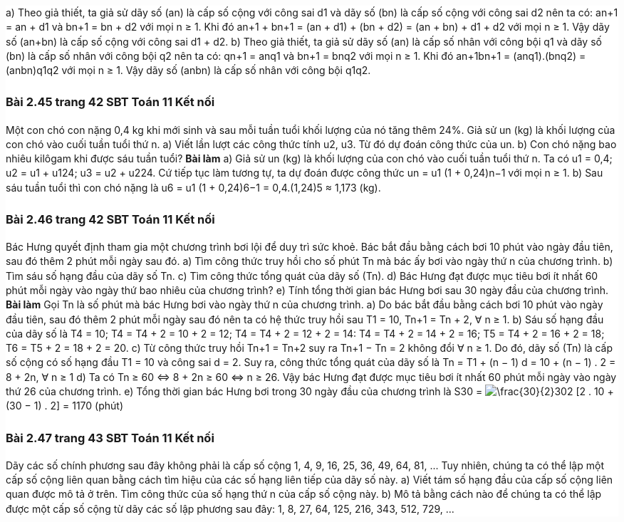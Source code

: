 a\) Theo giả thiết, ta giả sử dãy số \(an\) là cấp số cộng với công sai d1 và dãy số \(bn\) là cấp số cộng với công sai d2 nên ta có:
an+1 = an \+ d1 và bn+1 = bn \+ d2 với mọi n ≥ 1.
Khi đó an+1 \+ bn+1 = \(an \+ d1\) + \(bn \+ d2\) = \(an \+ bn\) + d1 \+ d2 với mọi n ≥ 1.
Vậy dãy số \(an+bn\) là cấp số cộng với công sai d1 \+ d2.
b\) Theo giả thiết, ta giả sử dãy số \(an\) là cấp số nhân với công bội q1 và dãy số \(bn\) là cấp số nhân với công bội q2 nên ta có:
qn+1 = anq1 và bn+1 = bnq2 với mọi n ≥ 1.
Khi đó an+1bn+1 = \(anq1\).\(bnq2\) = \(anbn\)q1q2 với mọi n ≥ 1.
Vậy dãy số \(anbn\) là cấp số nhân với công bội q1q2.
### Bài 2.45 trang 42 SBT Toán 11 Kết nối
Một con chó con nặng 0,4 kg khi mới sinh và sau mỗi tuần tuổi khối lượng của nó tăng thêm 24%. Giả sử un \(kg\) là khối lượng của con chó vào cuối tuần tuổi thứ n.
a\) Viết lần lượt các công thức tính u2, u3. Từ đó dự đoán công thức của un.
b\) Con chó nặng bao nhiêu kilôgam khi được sáu tuần tuổi?
**Bài làm**
a\) Giả sử un \(kg\) là khối lượng của con chó vào cuối tuần tuổi thứ n.
Ta có u1 = 0,4; u2 = u1 \+ u124;
u3 = u2 \+ u224.
Cứ tiếp tục làm tương tự, ta dự đoán được công thức un = u1 \(1 + 0,24\)n−1 với mọi n ≥ 1.
b\) Sau sáu tuần tuổi thì con chó nặng là
u6 = u1 \(1 + 0,24\)6−1 = 0,4.\(1,24\)5 ≈ 1,173 \(kg\).
### Bài 2.46 trang 42 SBT Toán 11 Kết nối
Bác Hưng quyết định tham gia một chương trình bơi lội để duy trì sức khoẻ. Bác bắt đầu bằng cách bơi 10 phút vào ngày đầu tiên, sau đó thêm 2 phút mỗi ngày sau đó.
a\) Tìm công thức truy hồi cho số phút Tn mà bác ấy bơi vào ngày thứ n của chương trình.
b\) Tìm sáu số hạng đầu của dãy số Tn.
c\) Tìm công thức tổng quát của dãy số \(Tn\).
d\) Bác Hưng đạt được mục tiêu bơi ít nhất 60 phút mỗi ngày vào ngày thứ bao nhiêu của chương trình?
e\) Tính tổng thời gian bác Hưng bơi sau 30 ngày đầu của chương trình.
**Bài làm**
Gọi Tn là số phút mà bác Hưng bơi vào ngày thứ n của chương trình.
a\) Do bác bắt đầu bằng cách bơi 10 phút vào ngày đầu tiên, sau đó thêm 2 phút mỗi ngày sau đó nên ta có hệ thức truy hồi sau T1 = 10, Tn+1 = Tn \+ 2, ∀ n ≥ 1.
b\) Sáu số hạng đầu của dãy số là
T4 = 10;
T4 = T4 \+ 2 = 10 + 2 = 12;
T4 = T4 \+ 2 = 12 + 2 = 14:
T4 = T4 \+ 2 = 14 + 2 = 16;
T5 = T4 \+ 2 = 16 + 2 = 18;
T6 = T5 \+ 2 = 18 + 2 = 20.
c\) Từ công thức truy hồi Tn+1 = Tn+2 suy ra Tn+1 − Tn = 2 không đổi ∀ n ≥ 1.
Do đó, dãy số \(Tn\) là cấp số cộng có số hạng đầu T1 = 10 và công sai d = 2.
Suy ra, công thức tổng quát của dãy số là
Tn = T1 \+ \(n − 1\) d = 10 + \(n − 1\) . 2 = 8 + 2n, ∀ n ≥ 1
d\) Ta có Tn ≥ 60 ⇔ 8 + 2n ≥ 60 ⇔ n ≥ 26.
Vậy bác Hưng đạt được mục tiêu bơi ít nhất 60 phút mỗi ngày vào ngày thứ 26 của chương trình.
e\) Tổng thời gian bác Hưng bơi trong 30 ngày đầu của chương trình là
S30 = ![\\frac{30}{2}](https://i.vdoc.vn/data/image/blank.png)302 \[2 . 10 + \(30 − 1\) . 2\] = 1170 \(phút\)
### Bài 2.47 trang 43 SBT Toán 11 Kết nối
Dãy các số chính phương sau đây không phải là cấp số cộng
1, 4, 9, 16, 25, 36, 49, 64, 81, ...
Tuy nhiên, chúng ta có thể lập một cấp số cộng liên quan bằng cách tìm hiệu của các số hạng liên tiếp của dãy số này.
a\) Viết tám số hạng đầu của cấp số cộng liên quan được mô tả ở trên. Tìm công thức của số hạng thứ n của cấp số cộng này.
b\) Mô tả bằng cách nào để chúng ta có thể lập được một cấp số cộng từ dãy các số lập phương sau đây:
1, 8, 27, 64, 125, 216, 343, 512, 729, ...